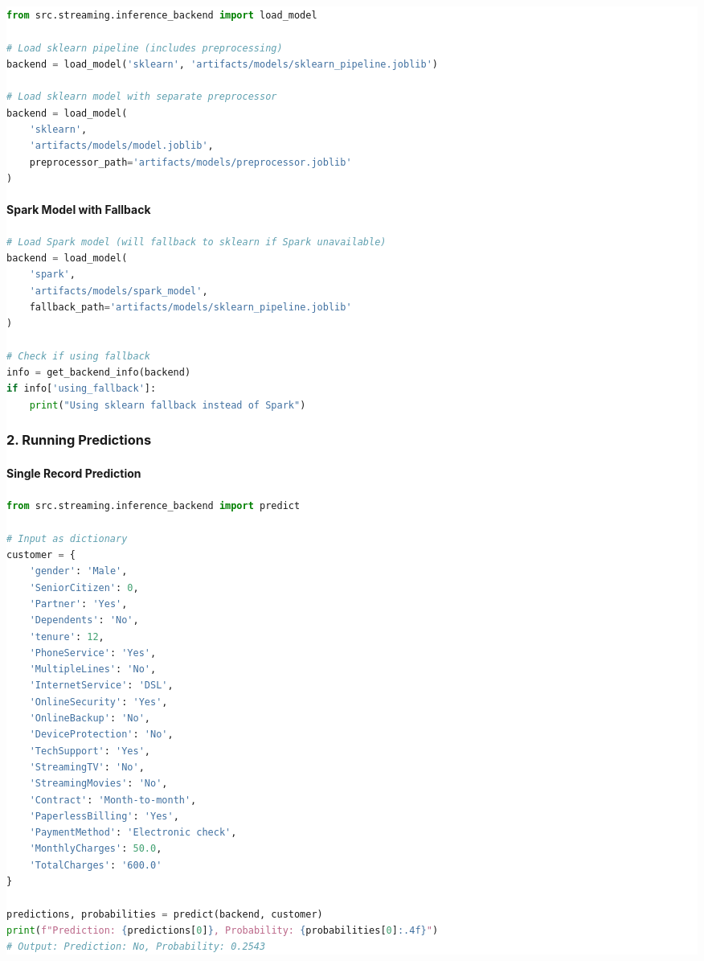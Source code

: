 ```python
from src.streaming.inference_backend import load_model

# Load sklearn pipeline (includes preprocessing)
backend = load_model('sklearn', 'artifacts/models/sklearn_pipeline.joblib')

# Load sklearn model with separate preprocessor
backend = load_model(
    'sklearn',
    'artifacts/models/model.joblib',
    preprocessor_path='artifacts/models/preprocessor.joblib'
)
```

#### Spark Model with Fallback

```python
# Load Spark model (will fallback to sklearn if Spark unavailable)
backend = load_model(
    'spark',
    'artifacts/models/spark_model',
    fallback_path='artifacts/models/sklearn_pipeline.joblib'
)

# Check if using fallback
info = get_backend_info(backend)
if info['using_fallback']:
    print("Using sklearn fallback instead of Spark")
```

### 2. Running Predictions

#### Single Record Prediction

```python
from src.streaming.inference_backend import predict

# Input as dictionary
customer = {
    'gender': 'Male',
    'SeniorCitizen': 0,
    'Partner': 'Yes',
    'Dependents': 'No',
    'tenure': 12,
    'PhoneService': 'Yes',
    'MultipleLines': 'No',
    'InternetService': 'DSL',
    'OnlineSecurity': 'Yes',
    'OnlineBackup': 'No',
    'DeviceProtection': 'No',
    'TechSupport': 'Yes',
    'StreamingTV': 'No',
    'StreamingMovies': 'No',
    'Contract': 'Month-to-month',
    'PaperlessBilling': 'Yes',
    'PaymentMethod': 'Electronic check',
    'MonthlyCharges': 50.0,
    'TotalCharges': '600.0'
}

predictions, probabilities = predict(backend, customer)
print(f"Prediction: {predictions[0]}, Probability: {probabilities[0]:.4f}")
# Output: Prediction: No, Probability: 0.2543
```
